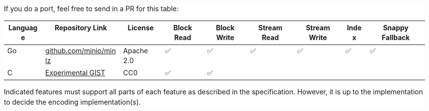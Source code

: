 If you do a port, feel free to send in a PR for this table:

| Language | Repository Link                                                                         | License    | Block Read | Block Write | Stream Read | Stream Write | Index | Snappy Fallback |
|----------|-----------------------------------------------------------------------------------------|------------|------------|-------------|-------------|--------------|-------|-----------------|
| Go       | [github.com/minio/minlz](https://github.com/minio/minlz)                                | Apache 2.0 | ✅          | ✅           | ✅           | ✅            | ✅     | ✅               |  
| C        | [Experimental GIST](https://gist.github.com/klauspost/5796a5aa116a15eb7341ffa8427bbe7a) | CC0        | ✅          | ✅           |             |              |       |                 |                                                                                                                 


Indicated features must support all parts of each feature as described in the specification.
However, it is up to the implementation to decide the encoding implementation(s).  
